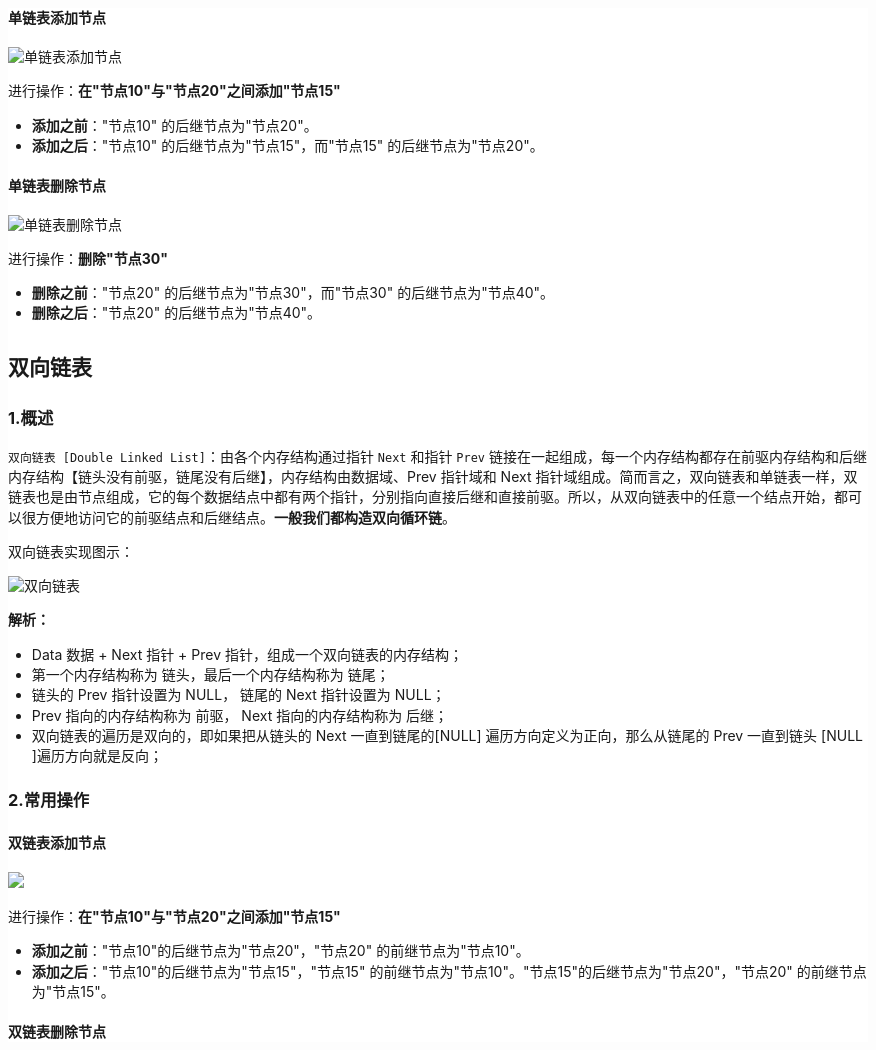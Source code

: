 #### 单链表添加节点

![单链表添加节点](https://vue-admin-imgages.oss-cn-hangzhou.aliyuncs.com/2022-09-18/ef7a81cd-dd56-42fa-878a-2ab254c18fe6_单链表添加节点.jpg)

进行操作：**在"节点10"与"节点20"之间添加"节点15"**

- **添加之前**："节点10" 的后继节点为"节点20"。
- **添加之后**："节点10" 的后继节点为"节点15"，而"节点15" 的后继节点为"节点20"。



#### 单链表删除节点

![单链表删除节点](https://vue-admin-imgages.oss-cn-hangzhou.aliyuncs.com/2022-09-18/00b92832-79ce-4571-8409-24d8584ae9e8_单链表删除节点.jpg)

进行操作：**删除"节点30"**

- **删除之前**："节点20" 的后继节点为"节点30"，而"节点30" 的后继节点为"节点40"。
- **删除之后**："节点20" 的后继节点为"节点40"。



## 双向链表

### 1.概述

`双向链表 [Double Linked List]`：由各个内存结构通过指针 `Next` 和指针 `Prev` 链接在一起组成，每一个内存结构都存在前驱内存结构和后继内存结构【链头没有前驱，链尾没有后继】，内存结构由数据域、Prev 指针域和 Next 指针域组成。简而言之，双向链表和单链表一样，双链表也是由节点组成，它的每个数据结点中都有两个指针，分别指向直接后继和直接前驱。所以，从双向链表中的任意一个结点开始，都可以很方便地访问它的前驱结点和后继结点。**一般我们都构造双向循环链**。

双向链表实现图示：

![双向链表](https://vue-admin-imgages.oss-cn-hangzhou.aliyuncs.com/2022-09-18/e2c7dc82-aab3-470c-8e66-561c67c20cb9_双向链表.jpg)

**解析：**

- Data 数据 + Next 指针 + Prev 指针，组成一个双向链表的内存结构；
- 第一个内存结构称为 链头，最后一个内存结构称为 链尾；
- 链头的 Prev 指针设置为 NULL， 链尾的 Next 指针设置为 NULL；
- Prev 指向的内存结构称为 前驱， Next 指向的内存结构称为 后继；
- 双向链表的遍历是双向的，即如果把从链头的 Next 一直到链尾的[NULL] 遍历方向定义为正向，那么从链尾的 Prev 一直到链头 [NULL ]遍历方向就是反向；



### 2.常用操作

#### 双链表添加节点

![](https://vue-admin-imgages.oss-cn-hangzhou.aliyuncs.com/2022-09-18/53132229-f8b1-4b4a-840b-3a105ebad84c_双链表添加节点.jpg)

进行操作：**在"节点10"与"节点20"之间添加"节点15"**

- **添加之前**："节点10"的后继节点为"节点20"，"节点20" 的前继节点为"节点10"。
- **添加之后**："节点10"的后继节点为"节点15"，"节点15" 的前继节点为"节点10"。"节点15"的后继节点为"节点20"，"节点20" 的前继节点为"节点15"。



#### 双链表删除节点
